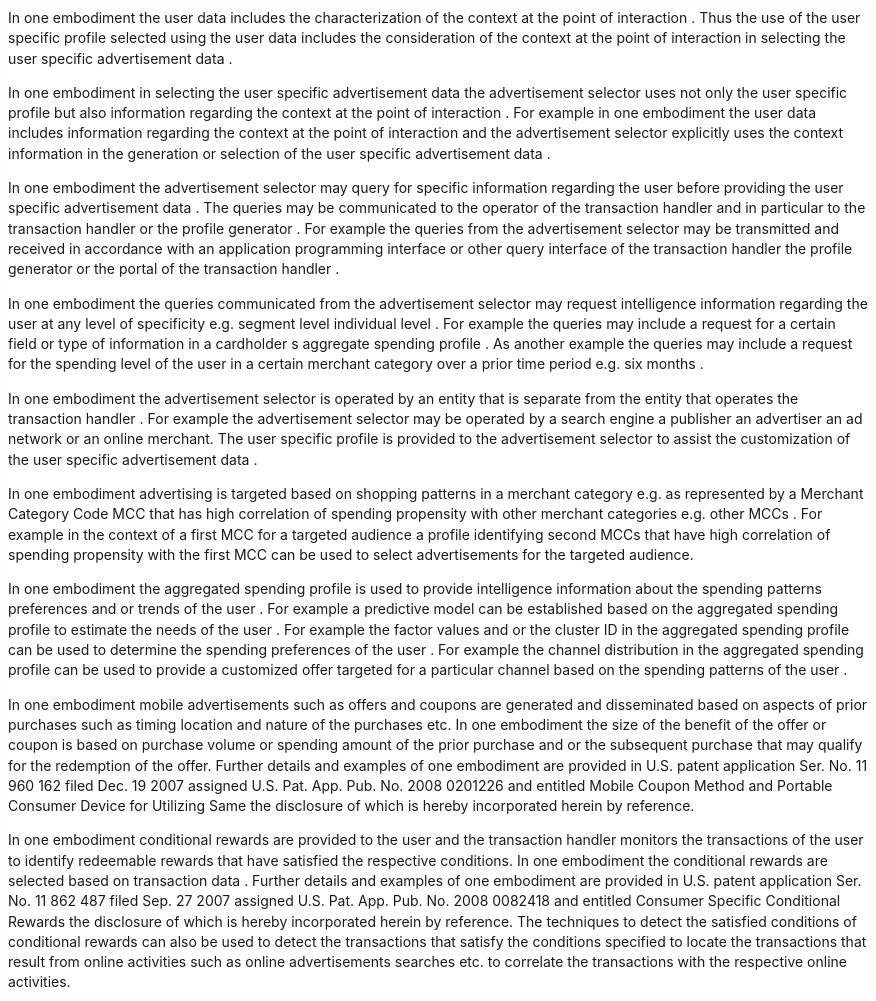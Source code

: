 In one embodiment the user data includes the characterization of the context at the point of interaction . Thus the use of the user specific profile selected using the user data includes the consideration of the context at the point of interaction in selecting the user specific advertisement data .

In one embodiment in selecting the user specific advertisement data the advertisement selector uses not only the user specific profile but also information regarding the context at the point of interaction . For example in one embodiment the user data includes information regarding the context at the point of interaction and the advertisement selector explicitly uses the context information in the generation or selection of the user specific advertisement data .

In one embodiment the advertisement selector may query for specific information regarding the user before providing the user specific advertisement data . The queries may be communicated to the operator of the transaction handler and in particular to the transaction handler or the profile generator . For example the queries from the advertisement selector may be transmitted and received in accordance with an application programming interface or other query interface of the transaction handler the profile generator or the portal of the transaction handler .

In one embodiment the queries communicated from the advertisement selector may request intelligence information regarding the user at any level of specificity e.g. segment level individual level . For example the queries may include a request for a certain field or type of information in a cardholder s aggregate spending profile . As another example the queries may include a request for the spending level of the user in a certain merchant category over a prior time period e.g. six months .

In one embodiment the advertisement selector is operated by an entity that is separate from the entity that operates the transaction handler . For example the advertisement selector may be operated by a search engine a publisher an advertiser an ad network or an online merchant. The user specific profile is provided to the advertisement selector to assist the customization of the user specific advertisement data .

In one embodiment advertising is targeted based on shopping patterns in a merchant category e.g. as represented by a Merchant Category Code MCC that has high correlation of spending propensity with other merchant categories e.g. other MCCs . For example in the context of a first MCC for a targeted audience a profile identifying second MCCs that have high correlation of spending propensity with the first MCC can be used to select advertisements for the targeted audience.

In one embodiment the aggregated spending profile is used to provide intelligence information about the spending patterns preferences and or trends of the user . For example a predictive model can be established based on the aggregated spending profile to estimate the needs of the user . For example the factor values and or the cluster ID in the aggregated spending profile can be used to determine the spending preferences of the user . For example the channel distribution in the aggregated spending profile can be used to provide a customized offer targeted for a particular channel based on the spending patterns of the user .

In one embodiment mobile advertisements such as offers and coupons are generated and disseminated based on aspects of prior purchases such as timing location and nature of the purchases etc. In one embodiment the size of the benefit of the offer or coupon is based on purchase volume or spending amount of the prior purchase and or the subsequent purchase that may qualify for the redemption of the offer. Further details and examples of one embodiment are provided in U.S. patent application Ser. No. 11 960 162 filed Dec. 19 2007 assigned U.S. Pat. App. Pub. No. 2008 0201226 and entitled Mobile Coupon Method and Portable Consumer Device for Utilizing Same the disclosure of which is hereby incorporated herein by reference.

In one embodiment conditional rewards are provided to the user and the transaction handler monitors the transactions of the user to identify redeemable rewards that have satisfied the respective conditions. In one embodiment the conditional rewards are selected based on transaction data . Further details and examples of one embodiment are provided in U.S. patent application Ser. No. 11 862 487 filed Sep. 27 2007 assigned U.S. Pat. App. Pub. No. 2008 0082418 and entitled Consumer Specific Conditional Rewards the disclosure of which is hereby incorporated herein by reference. The techniques to detect the satisfied conditions of conditional rewards can also be used to detect the transactions that satisfy the conditions specified to locate the transactions that result from online activities such as online advertisements searches etc. to correlate the transactions with the respective online activities.
